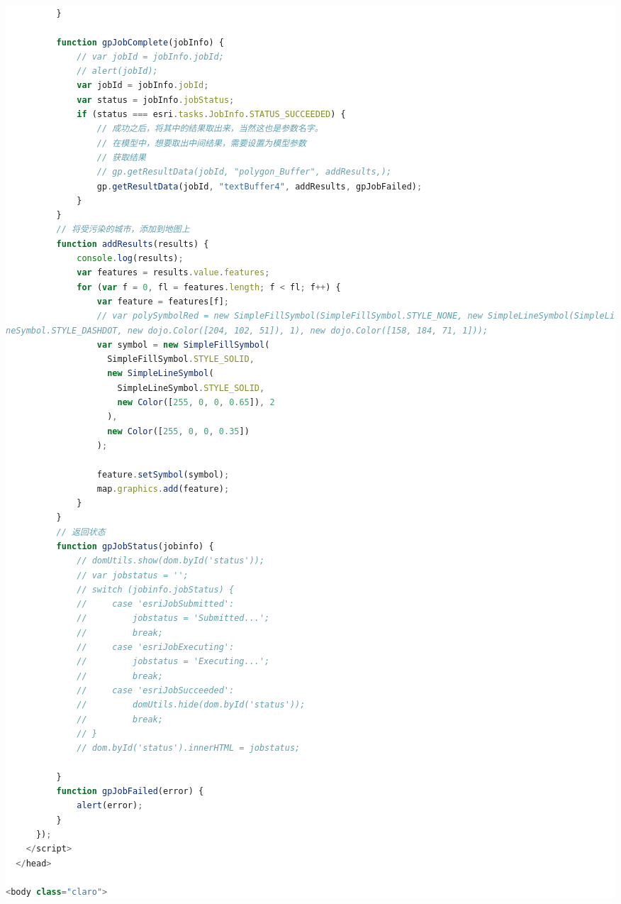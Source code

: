 ```js
          }

          function gpJobComplete(jobInfo) {
              // var jobId = jobInfo.jobId;
              // alert(jobId);
              var jobId = jobInfo.jobId;
              var status = jobInfo.jobStatus;
              if (status === esri.tasks.JobInfo.STATUS_SUCCEEDED) {
                  // 成功之后，将其中的结果取出来，当然这也是参数名字。
                  // 在模型中，想要取出中间结果，需要设置为模型参数
                  // 获取结果
                  // gp.getResultData(jobId, "polygon_Buffer", addResults,);
                  gp.getResultData(jobId, "textBuffer4", addResults, gpJobFailed);
              }
          }
          // 将受污染的城市，添加到地图上
          function addResults(results) {
              console.log(results);
              var features = results.value.features;
              for (var f = 0, fl = features.length; f < fl; f++) {
                  var feature = features[f];
                  // var polySymbolRed = new SimpleFillSymbol(SimpleFillSymbol.STYLE_NONE, new SimpleLineSymbol(SimpleLineSymbol.STYLE_DASHDOT, new dojo.Color([204, 102, 51]), 1), new dojo.Color([158, 184, 71, 1]));
                  var symbol = new SimpleFillSymbol(
                    SimpleFillSymbol.STYLE_SOLID,
                    new SimpleLineSymbol(
                      SimpleLineSymbol.STYLE_SOLID,
                      new Color([255, 0, 0, 0.65]), 2
                    ),
                    new Color([255, 0, 0, 0.35])
                  );

                  feature.setSymbol(symbol);
                  map.graphics.add(feature);
              }
          }
          // 返回状态
          function gpJobStatus(jobinfo) {
              // domUtils.show(dom.byId('status'));
              // var jobstatus = '';
              // switch (jobinfo.jobStatus) {
              //     case 'esriJobSubmitted':
              //         jobstatus = 'Submitted...';
              //         break;
              //     case 'esriJobExecuting':
              //         jobstatus = 'Executing...';
              //         break;
              //     case 'esriJobSucceeded':
              //         domUtils.hide(dom.byId('status'));
              //         break;
              // }
              // dom.byId('status').innerHTML = jobstatus;

          }
          function gpJobFailed(error) {
              alert(error);
          }
      });
    </script>
  </head>

<body class="claro">
```